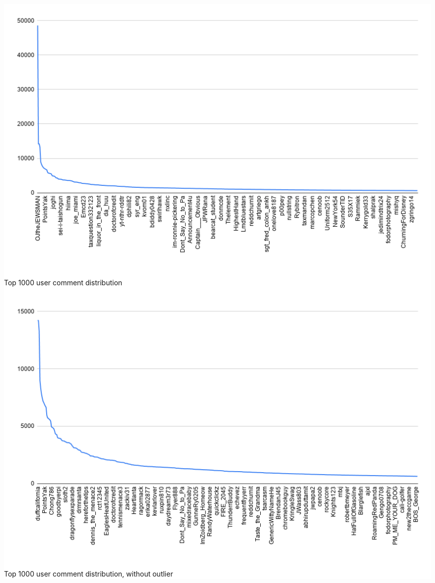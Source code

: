   <img alt="one year of churning comments by user" class="centered-image" src="/images/churning-users.png">
</picture>
<p class="footnote">Top 1000 user comment distribution</p>

<picture class="centered-image">
  <source srcset="/images/churning-users-fixed.webp" type="image/webp">
  <source srcset="/images/churning-users-fixed.png" type="image/png"> 
  <img alt="one year of churning comments by user" class="centered-image" src="/images/churning-users-fixed.png">
</picture>
<p class="footnote">Top 1000 user comment distribution, without outlier</p>